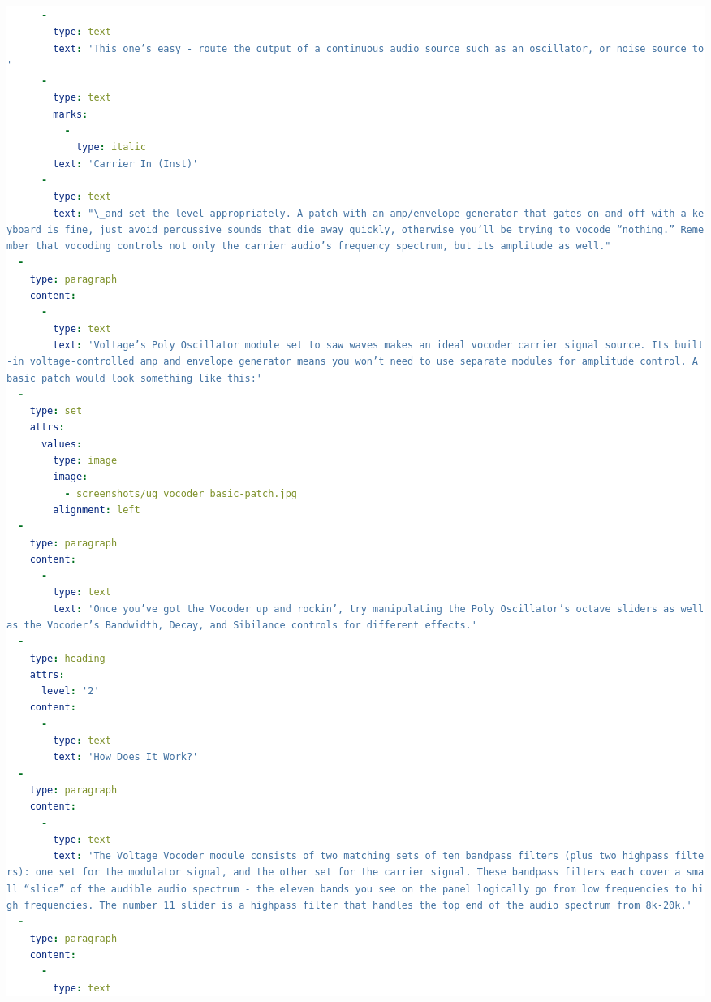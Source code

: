 ```yaml
      -
        type: text
        text: 'This one’s easy - route the output of a continuous audio source such as an oscillator, or noise source to '
      -
        type: text
        marks:
          -
            type: italic
        text: 'Carrier In (Inst)'
      -
        type: text
        text: "\_and set the level appropriately. A patch with an amp/envelope generator that gates on and off with a keyboard is fine, just avoid percussive sounds that die away quickly, otherwise you’ll be trying to vocode “nothing.” Remember that vocoding controls not only the carrier audio’s frequency spectrum, but its amplitude as well."
  -
    type: paragraph
    content:
      -
        type: text
        text: 'Voltage’s Poly Oscillator module set to saw waves makes an ideal vocoder carrier signal source. Its built-in voltage-controlled amp and envelope generator means you won’t need to use separate modules for amplitude control. A basic patch would look something like this:'
  -
    type: set
    attrs:
      values:
        type: image
        image:
          - screenshots/ug_vocoder_basic-patch.jpg
        alignment: left
  -
    type: paragraph
    content:
      -
        type: text
        text: 'Once you’ve got the Vocoder up and rockin’, try manipulating the Poly Oscillator’s octave sliders as well as the Vocoder’s Bandwidth, Decay, and Sibilance controls for different effects.'
  -
    type: heading
    attrs:
      level: '2'
    content:
      -
        type: text
        text: 'How Does It Work?'
  -
    type: paragraph
    content:
      -
        type: text
        text: 'The Voltage Vocoder module consists of two matching sets of ten bandpass filters (plus two highpass filters): one set for the modulator signal, and the other set for the carrier signal. These bandpass filters each cover a small “slice” of the audible audio spectrum - the eleven bands you see on the panel logically go from low frequencies to high frequencies. The number 11 slider is a highpass filter that handles the top end of the audio spectrum from 8k-20k.'
  -
    type: paragraph
    content:
      -
        type: text
```